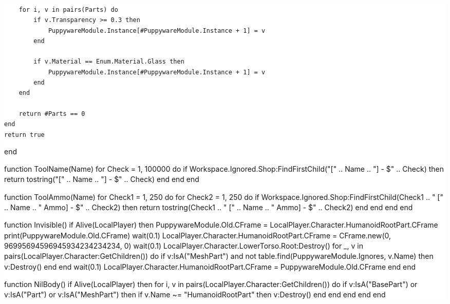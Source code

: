         for i, v in pairs(Parts) do
            if v.Transparency >= 0.3 then
                PuppywareModule.Instance[#PuppywareModule.Instance + 1] = v
            end
    
            if v.Material == Enum.Material.Glass then
                PuppywareModule.Instance[#PuppywareModule.Instance + 1] = v
            end
        end
    
        return #Parts == 0
    end
    return true
end

function ToolName(Name)
    for Check = 1, 100000 do
        if Workspace.Ignored.Shop:FindFirstChild("[" .. Name .. "] - $" .. Check) then
            return tostring("[" .. Name .. "] - $" .. Check)
        end
    end
end

function ToolAmmo(Name)
    for Check1 = 1, 250 do
        for Check2 = 1, 250 do
            if Workspace.Ignored.Shop:FindFirstChild(Check1 .. " [" .. Name .. " Ammo] - $" .. Check2) then
                return tostring(Check1 .. " [" .. Name .. " Ammo] - $" .. Check2)
            end
        end
    end
end

function Invisible()
    if Alive(LocalPlayer) then
        PuppywareModule.Old.CFrame = LocalPlayer.Character.HumanoidRootPart.CFrame
        print(PuppywareModule.Old.CFrame)
        wait(0.1)
        LocalPlayer.Character.HumanoidRootPart.CFrame = CFrame.new(0, 96995694596945934234234234, 0)
        wait(0.1)
        LocalPlayer.Character.LowerTorso.Root:Destroy()
        for _, v in pairs(LocalPlayer.Character:GetChildren()) do
            if v:IsA("MeshPart") and not table.find(PuppywareModule.Ignores, v.Name) then
                v:Destroy()
            end
        end
        wait(0.1)
        LocalPlayer.Character.HumanoidRootPart.CFrame = PuppywareModule.Old.CFrame
    end
end

function NilBody()
    if Alive(LocalPlayer) then
        for i, v in pairs(LocalPlayer.Character:GetChildren()) do
            if v:IsA("BasePart") or v:IsA("Part") or v:IsA("MeshPart") then
                if v.Name ~= "HumanoidRootPart" then
                    v:Destroy()
                end
            end
        end
    end
end
